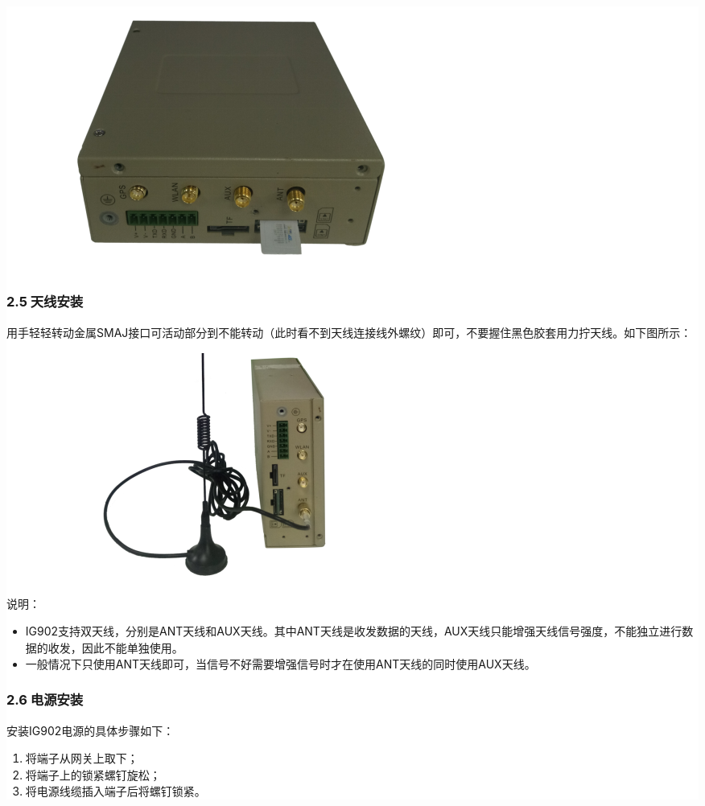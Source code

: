 ![](images/2020-06-11-15-51-25.png)  

<a id="antenna-installation"> </a>

### 2.5 天线安装
用手轻轻转动金属SMAJ接口可活动部分到不能转动（此时看不到天线连接线外螺纹）即可，不要握住黑色胶套用力拧天线。如下图所示：  

![](images/2020-06-11-15-52-46.png)  

说明：
- IG902支持双天线，分别是ANT天线和AUX天线。其中ANT天线是收发数据的天线，AUX天线只能增强天线信号强度，不能独立进行数据的收发，因此不能单独使用。  
- 一般情况下只使用ANT天线即可，当信号不好需要增强信号时才在使用ANT天线的同时使用AUX天线。

<a id="power-installation"> </a>

### 2.6 电源安装
安装IG902电源的具体步骤如下：  
1. 将端子从网关上取下；  
2. 将端子上的锁紧螺钉旋松；  
3. 将电源线缆插入端子后将螺钉锁紧。  
